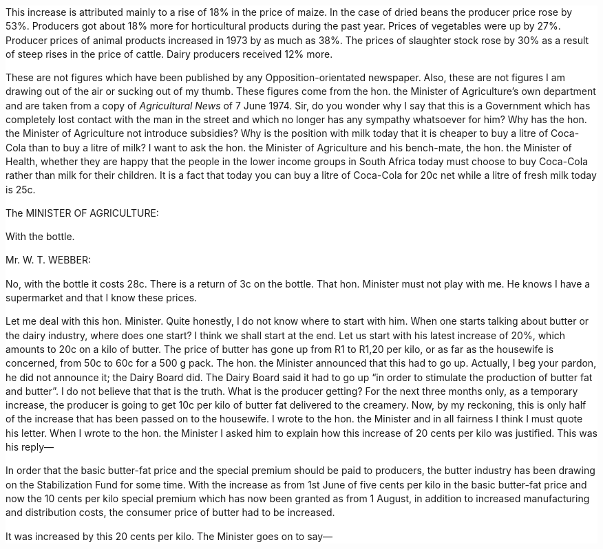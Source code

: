 <block name="quote">This increase is attributed mainly to a rise of 18% in the price of maize. In the case of dried beans the producer price rose by 53%. Producers got about 18% more for horticultural products during the past year. Prices of vegetables were up by 27%. Producer prices of animal products increased in 1973 by as much as 38%. The prices of slaughter stock rose by 30% as a result of steep rises in the price of cattle. Dairy producers received 12% more.</block>

<p>These are not figures which have been published by any Opposition-orientated newspaper. Also, these are not figures I am drawing out of the air or sucking out of my thumb. These figures come from the hon. the Minister of Agriculture&#x2019;s own department and are taken from a copy of <i>Agricultural News</i> of 7 June 1974. Sir, do you wonder why I say that this is a Government which has completely lost contact with the man in the street and which no longer has any sympathy whatsoever for him? Why has the hon. the Minister of Agriculture not introduce subsidies? Why is the position with milk today that it is cheaper to buy a litre of Coca-Cola than to buy a litre of milk? I want to ask the hon. the Minister of Agriculture and his bench-mate, the hon. the Minister of Health, whether they are happy that the people in the lower income groups in South Africa today must choose to buy Coca-Cola rather than milk for their children. It is a fact that today you can buy a litre of Coca-Cola for 20c net while a litre of fresh milk today is 25c.</p>

</speech>

<speech by="#minister_of_agriculture">

<from>The <person refersTo="hansard_za">MINISTER OF AGRICULTURE</person>:</from>

<p>With the bottle.</p>

</speech>

<speech by="#webber">

<from>Mr. <person refersTo="hansard_za">W. T. WEBBER</person>:</from>

<p>No, with the bottle it costs 28c. There is a return of 3c on the bottle. That hon. Minister must not play with me. He knows I have a supermarket and that I know these prices.</p>

<p>Let me deal with this hon. Minister. Quite honestly, I do not know where to start with him. When one starts talking about butter or the dairy industry, where does one start? I think we shall start at the end. Let us start with his latest increase of 20%, which amounts to 20c on a kilo of butter. The price of butter has gone up from R1 to R1,20 per kilo, or as far as the housewife is concerned, from 50c to 60c for a 500 g pack. The hon. the Minister announced that this had to go up. Actually, I beg your pardon, he did not announce it; the Dairy Board did. The Dairy Board said it had to go up &#x201C;in order to stimulate the production of butter fat and butter&#x201D;. I do not believe that that is the truth. What is the producer getting? For the next three months only, as a temporary increase, the producer is going to get 10c per kilo of butter fat delivered to the creamery. Now, by my reckoning, this is only half of the increase that has been passed on to the housewife. I wrote to the hon. the Minister and in all fairness I think I must quote his letter. When I wrote to the hon. the Minister I asked him to explain how this increase of 20 cents per kilo was justified. This was his reply&#x2014;</p>

<block name="quote">In order that the basic butter-fat price and the special premium should be paid to producers, the butter industry has been drawing on the Stabilization Fund for some time. With the increase as from 1st June of five cents per kilo in the basic butter-fat price and now the 10 cents per kilo special premium which has now been granted as from 1 August, in addition to increased manufacturing and distribution costs, the consumer price of butter had to be increased.</block>

<p>It was increased by this 20 cents per kilo. The Minister goes on to say&#x2014;</p>
